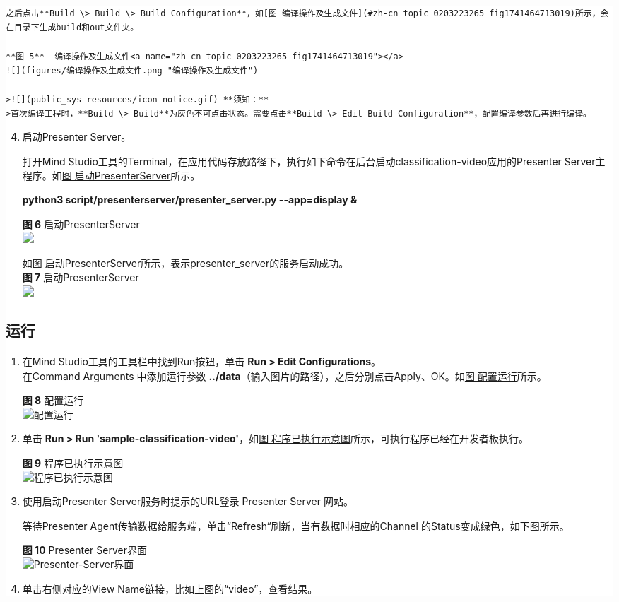     之后点击**Build \> Build \> Build Configuration**，如[图 编译操作及生成文件](#zh-cn_topic_0203223265_fig1741464713019)所示，会在目录下生成build和out文件夹。

    **图 5**  编译操作及生成文件<a name="zh-cn_topic_0203223265_fig1741464713019"></a>  
    ![](figures/编译操作及生成文件.png "编译操作及生成文件")

    >![](public_sys-resources/icon-notice.gif) **须知：**   
    >首次编译工程时，**Build \> Build**为灰色不可点击状态。需要点击**Build \> Edit Build Configuration**，配置编译参数后再进行编译。  

4.  启动Presenter Server。

    打开Mind Studio工具的Terminal，在应用代码存放路径下，执行如下命令在后台启动classification-video应用的Presenter Server主程序。如[图 启动PresenterServer](#zh-cn_topic_0228461904_zh-cn_topic_0203223294_fig423515251067)所示。

    **python3 script/presenterserver/presenter_server.py --app=display &**

    **图 6**  启动PresenterServer<a name="zh-cn_topic_0228461904_zh-cn_topic_0203223294_fig423515251067"></a>  
    ![](figures/presentserver1.png)
   
  
    如[图 启动PresenterServer](#zh-cn_topic_0228461904_zh-cn_topic_0203223294_fig423)所示，表示presenter_server的服务启动成功。  
    **图 7**  启动PresenterServer<a name="zh-cn_topic_0228461904_zh-cn_topic_0203223294_fig423"></a>    
    ![](figures/presentserver2.png)

## 运行<a name="zh-cn_topic_0219108795_section1620073406"></a>
1.  在Mind Studio工具的工具栏中找到Run按钮，单击  **Run \> Edit Configurations**。  
    在Command Arguments 中添加运行参数 **../data**（输入图片的路径），之后分别点击Apply、OK。如[图 配置运行](#zh-cn_topic_0203223265_fig93931954162720)所示。   

    **图 8**  配置运行<a name="zh-cn_topic_0203223265_fig93931954162720"></a>   
    ![](figures/配置run.png "配置运行")
 
2.  单击  **Run \> Run 'sample-classification-video'**，如[图 程序已执行示意图](#zh-cn_topic_0203223265_fig93931954162719)所示，可执行程序已经在开发者板执行。  

    **图 9**  程序已执行示意图<a name="zh-cn_topic_0203223265_fig93931954162719"></a>  
    ![](figures/程序已执行示意图.png "程序已执行示意图")  
3.  使用启动Presenter Server服务时提示的URL登录 Presenter Server 网站。

    等待Presenter Agent传输数据给服务端，单击“Refresh“刷新，当有数据时相应的Channel 的Status变成绿色，如下图所示。

    **图 10**  Presenter Server界面<a name="zh-cn_topic_0228461904_zh-cn_topic_0203223294_fig113691556202312"></a>  
    ![](figures/Presenter-Server界面.png "Presenter-Server界面") 

4.  单击右侧对应的View Name链接，比如上图的“video”，查看结果。


